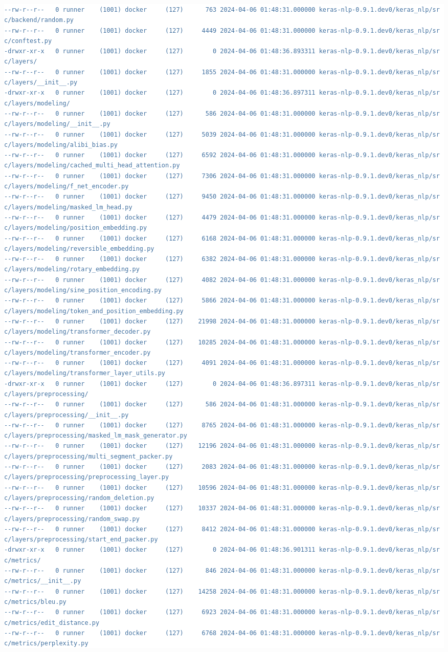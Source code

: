 ```diff
--rw-r--r--   0 runner    (1001) docker     (127)      763 2024-04-06 01:48:31.000000 keras-nlp-0.9.1.dev0/keras_nlp/src/backend/random.py
--rw-r--r--   0 runner    (1001) docker     (127)     4449 2024-04-06 01:48:31.000000 keras-nlp-0.9.1.dev0/keras_nlp/src/conftest.py
-drwxr-xr-x   0 runner    (1001) docker     (127)        0 2024-04-06 01:48:36.893311 keras-nlp-0.9.1.dev0/keras_nlp/src/layers/
--rw-r--r--   0 runner    (1001) docker     (127)     1855 2024-04-06 01:48:31.000000 keras-nlp-0.9.1.dev0/keras_nlp/src/layers/__init__.py
-drwxr-xr-x   0 runner    (1001) docker     (127)        0 2024-04-06 01:48:36.897311 keras-nlp-0.9.1.dev0/keras_nlp/src/layers/modeling/
--rw-r--r--   0 runner    (1001) docker     (127)      586 2024-04-06 01:48:31.000000 keras-nlp-0.9.1.dev0/keras_nlp/src/layers/modeling/__init__.py
--rw-r--r--   0 runner    (1001) docker     (127)     5039 2024-04-06 01:48:31.000000 keras-nlp-0.9.1.dev0/keras_nlp/src/layers/modeling/alibi_bias.py
--rw-r--r--   0 runner    (1001) docker     (127)     6592 2024-04-06 01:48:31.000000 keras-nlp-0.9.1.dev0/keras_nlp/src/layers/modeling/cached_multi_head_attention.py
--rw-r--r--   0 runner    (1001) docker     (127)     7306 2024-04-06 01:48:31.000000 keras-nlp-0.9.1.dev0/keras_nlp/src/layers/modeling/f_net_encoder.py
--rw-r--r--   0 runner    (1001) docker     (127)     9450 2024-04-06 01:48:31.000000 keras-nlp-0.9.1.dev0/keras_nlp/src/layers/modeling/masked_lm_head.py
--rw-r--r--   0 runner    (1001) docker     (127)     4479 2024-04-06 01:48:31.000000 keras-nlp-0.9.1.dev0/keras_nlp/src/layers/modeling/position_embedding.py
--rw-r--r--   0 runner    (1001) docker     (127)     6168 2024-04-06 01:48:31.000000 keras-nlp-0.9.1.dev0/keras_nlp/src/layers/modeling/reversible_embedding.py
--rw-r--r--   0 runner    (1001) docker     (127)     6382 2024-04-06 01:48:31.000000 keras-nlp-0.9.1.dev0/keras_nlp/src/layers/modeling/rotary_embedding.py
--rw-r--r--   0 runner    (1001) docker     (127)     4082 2024-04-06 01:48:31.000000 keras-nlp-0.9.1.dev0/keras_nlp/src/layers/modeling/sine_position_encoding.py
--rw-r--r--   0 runner    (1001) docker     (127)     5866 2024-04-06 01:48:31.000000 keras-nlp-0.9.1.dev0/keras_nlp/src/layers/modeling/token_and_position_embedding.py
--rw-r--r--   0 runner    (1001) docker     (127)    21998 2024-04-06 01:48:31.000000 keras-nlp-0.9.1.dev0/keras_nlp/src/layers/modeling/transformer_decoder.py
--rw-r--r--   0 runner    (1001) docker     (127)    10285 2024-04-06 01:48:31.000000 keras-nlp-0.9.1.dev0/keras_nlp/src/layers/modeling/transformer_encoder.py
--rw-r--r--   0 runner    (1001) docker     (127)     4091 2024-04-06 01:48:31.000000 keras-nlp-0.9.1.dev0/keras_nlp/src/layers/modeling/transformer_layer_utils.py
-drwxr-xr-x   0 runner    (1001) docker     (127)        0 2024-04-06 01:48:36.897311 keras-nlp-0.9.1.dev0/keras_nlp/src/layers/preprocessing/
--rw-r--r--   0 runner    (1001) docker     (127)      586 2024-04-06 01:48:31.000000 keras-nlp-0.9.1.dev0/keras_nlp/src/layers/preprocessing/__init__.py
--rw-r--r--   0 runner    (1001) docker     (127)     8765 2024-04-06 01:48:31.000000 keras-nlp-0.9.1.dev0/keras_nlp/src/layers/preprocessing/masked_lm_mask_generator.py
--rw-r--r--   0 runner    (1001) docker     (127)    12196 2024-04-06 01:48:31.000000 keras-nlp-0.9.1.dev0/keras_nlp/src/layers/preprocessing/multi_segment_packer.py
--rw-r--r--   0 runner    (1001) docker     (127)     2083 2024-04-06 01:48:31.000000 keras-nlp-0.9.1.dev0/keras_nlp/src/layers/preprocessing/preprocessing_layer.py
--rw-r--r--   0 runner    (1001) docker     (127)    10596 2024-04-06 01:48:31.000000 keras-nlp-0.9.1.dev0/keras_nlp/src/layers/preprocessing/random_deletion.py
--rw-r--r--   0 runner    (1001) docker     (127)    10337 2024-04-06 01:48:31.000000 keras-nlp-0.9.1.dev0/keras_nlp/src/layers/preprocessing/random_swap.py
--rw-r--r--   0 runner    (1001) docker     (127)     8412 2024-04-06 01:48:31.000000 keras-nlp-0.9.1.dev0/keras_nlp/src/layers/preprocessing/start_end_packer.py
-drwxr-xr-x   0 runner    (1001) docker     (127)        0 2024-04-06 01:48:36.901311 keras-nlp-0.9.1.dev0/keras_nlp/src/metrics/
--rw-r--r--   0 runner    (1001) docker     (127)      846 2024-04-06 01:48:31.000000 keras-nlp-0.9.1.dev0/keras_nlp/src/metrics/__init__.py
--rw-r--r--   0 runner    (1001) docker     (127)    14258 2024-04-06 01:48:31.000000 keras-nlp-0.9.1.dev0/keras_nlp/src/metrics/bleu.py
--rw-r--r--   0 runner    (1001) docker     (127)     6923 2024-04-06 01:48:31.000000 keras-nlp-0.9.1.dev0/keras_nlp/src/metrics/edit_distance.py
--rw-r--r--   0 runner    (1001) docker     (127)     6768 2024-04-06 01:48:31.000000 keras-nlp-0.9.1.dev0/keras_nlp/src/metrics/perplexity.py
```